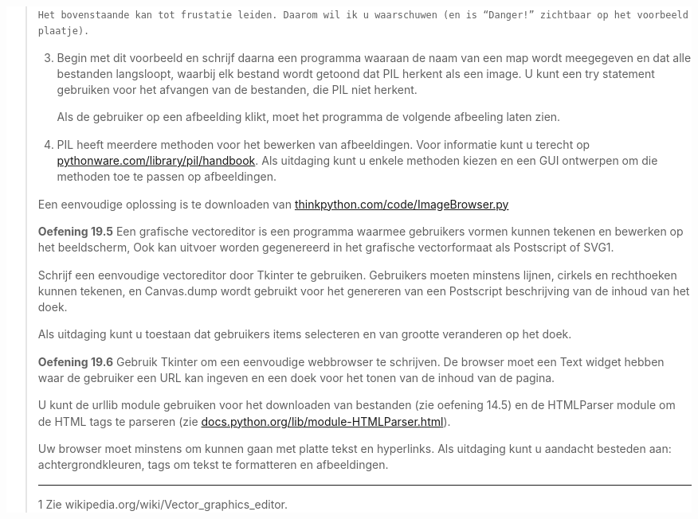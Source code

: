 >     Het bovenstaande kan tot frustatie leiden. Daarom wil ik u waarschuwen (en is “Danger!” zichtbaar op het voorbeeldplaatje).
>     
> 3.  Begin met dit voorbeeld en schrijf daarna een programma waaraan de naam van een map wordt meegegeven en dat alle bestanden langsloopt, waarbij elk bestand wordt getoond dat PIL herkent als een image. U kunt een try statement gebruiken voor het afvangen van de bestanden, die PIL niet herkent.  
>       
>     Als de gebruiker op een afbeelding klikt, moet het programma de volgende afbeeling laten zien.
>     
> 4.  PIL heeft meerdere methoden voor het bewerken van afbeeldingen. Voor informatie kunt u terecht op [pythonware.com/library/pil/handbook](http://pythonware.com/library/pil/handbook). Als uitdaging kunt u enkele methoden kiezen en een GUI ontwerpen om die methoden toe te passen op afbeeldingen.
>     
> 
> Een eenvoudige oplossing is te downloaden van [thinkpython.com/code/ImageBrowser.py](http://thinkpython.com/code/ImageBrowser.py)
> 
> **Oefening 19.5** Een grafische vectoreditor is een programma waarmee gebruikers vormen kunnen tekenen en bewerken op het beeldscherm, Ook kan uitvoer worden gegenereerd in het grafische vectorformaat als Postscript of SVG1.
> 
> Schrijf een eenvoudige vectoreditor door Tkinter te gebruiken. Gebruikers moeten minstens lijnen, cirkels en rechthoeken kunnen tekenen, en Canvas.dump wordt gebruikt voor het genereren van een Postscript beschrijving van de inhoud van het doek.
> 
> Als uitdaging kunt u toestaan dat gebruikers items selecteren en van grootte veranderen op het doek.
> 
> **Oefening 19.6** Gebruik Tkinter om een eenvoudige webbrowser te schrijven. De browser moet een Text widget hebben waar de gebruiker een URL kan ingeven en een doek voor het tonen van de inhoud van de pagina.
> 
> U kunt de urllib module gebruiken voor het downloaden van bestanden (zie oefening 14.5) en de HTMLParser module om de HTML tags te parseren (zie [docs.python.org/lib/module-HTMLParser.html](http://docs.python.org/lib/module-HTMLParser.html)).
> 
> Uw browser moet minstens om kunnen gaan met platte tekst en hyperlinks. Als uitdaging kunt u aandacht besteden aan: achtergrondkleuren, tags om tekst te formatteren en afbeeldingen.
> 
> * * *
> 
> 1 Zie wikipedia.org/wiki/Vector\_graphics\_editor.